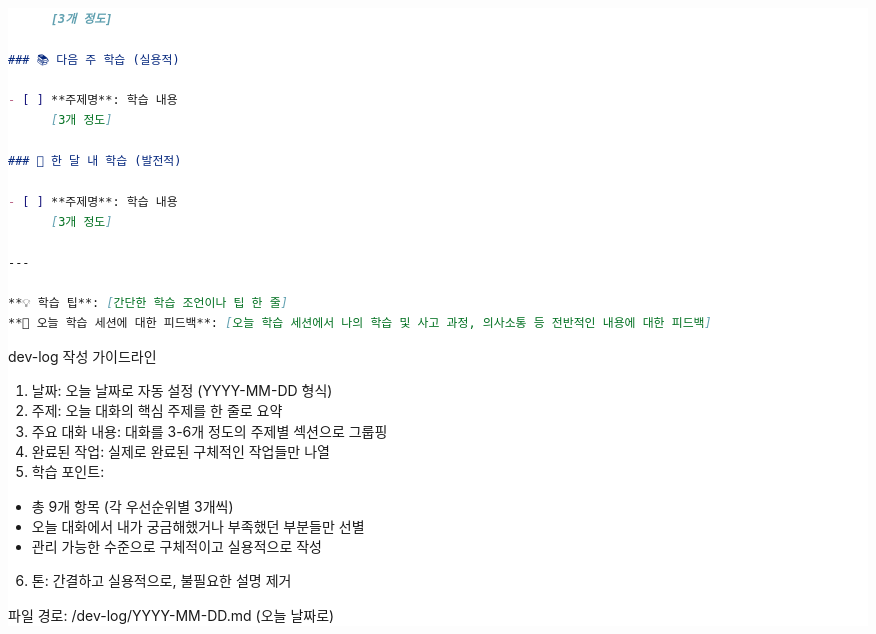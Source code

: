 ```markdown
      [3개 정도]

### 📚 다음 주 학습 (실용적)

- [ ] **주제명**: 학습 내용
      [3개 정도]

### 🎯 한 달 내 학습 (발전적)

- [ ] **주제명**: 학습 내용
      [3개 정도]

---

**💡 학습 팁**: [간단한 학습 조언이나 팁 한 줄]
**💬 오늘 학습 세션에 대한 피드백**: [오늘 학습 세션에서 나의 학습 및 사고 과정, 의사소통 등 전반적인 내용에 대한 피드백]
```

dev-log 작성 가이드라인

1. 날짜: 오늘 날짜로 자동 설정 (YYYY-MM-DD 형식)
2. 주제: 오늘 대화의 핵심 주제를 한 줄로 요약
3. 주요 대화 내용: 대화를 3-6개 정도의 주제별 섹션으로 그룹핑
4. 완료된 작업: 실제로 완료된 구체적인 작업들만 나열
5. 학습 포인트:

- 총 9개 항목 (각 우선순위별 3개씩)
- 오늘 대화에서 내가 궁금해했거나 부족했던 부분들만 선별
- 관리 가능한 수준으로 구체적이고 실용적으로 작성

6. 톤: 간결하고 실용적으로, 불필요한 설명 제거

파일 경로: /dev-log/YYYY-MM-DD.md (오늘 날짜로)
